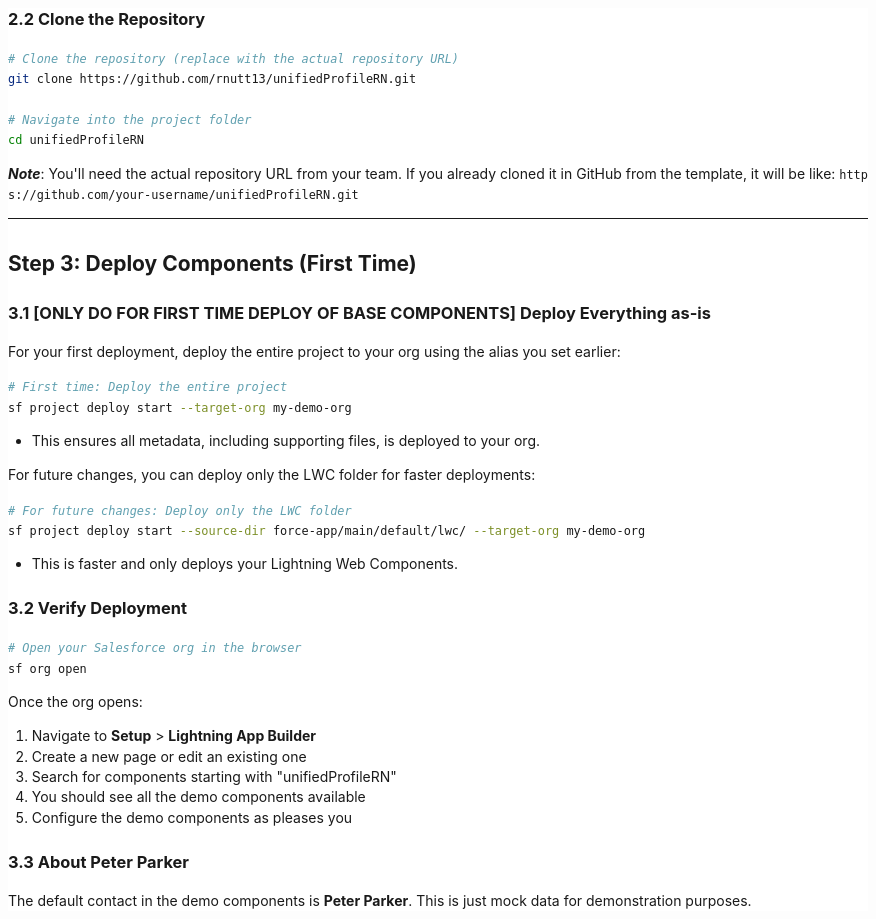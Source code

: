 ### 2.2 Clone the Repository

```bash
# Clone the repository (replace with the actual repository URL)
git clone https://github.com/rnutt13/unifiedProfileRN.git

# Navigate into the project folder
cd unifiedProfileRN
```

***Note***: You'll need the actual repository URL from your team. If you already cloned it in GitHub from the template, it will be like:  ```https://github.com/your-username/unifiedProfileRN.git```


---

## Step 3: Deploy Components (First Time)

### 3.1 [ONLY DO FOR FIRST TIME DEPLOY OF BASE COMPONENTS] Deploy Everything as-is

For your first deployment, deploy the entire project to your org using the alias you set earlier:

```bash
# First time: Deploy the entire project
sf project deploy start --target-org my-demo-org
```
- This ensures all metadata, including supporting files, is deployed to your org.

For future changes, you can deploy only the LWC folder for faster deployments:

```bash
# For future changes: Deploy only the LWC folder
sf project deploy start --source-dir force-app/main/default/lwc/ --target-org my-demo-org
```
- This is faster and only deploys your Lightning Web Components.

### 3.2 Verify Deployment

```bash
# Open your Salesforce org in the browser
sf org open
```

Once the org opens:
1. Navigate to **Setup** > **Lightning App Builder**
2. Create a new page or edit an existing one
3. Search for components starting with "unifiedProfileRN"
4. You should see all the demo components available
5. Configure the demo components as pleases you

### 3.3 About Peter Parker

The default contact in the demo components is **Peter Parker**. This is just mock data for demonstration purposes.
